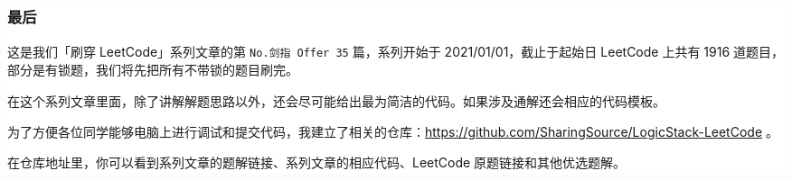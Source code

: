 
### 最后

这是我们「刷穿 LeetCode」系列文章的第 `No.剑指 Offer 35` 篇，系列开始于 2021/01/01，截止于起始日 LeetCode 上共有 1916 道题目，部分是有锁题，我们将先把所有不带锁的题目刷完。

在这个系列文章里面，除了讲解解题思路以外，还会尽可能给出最为简洁的代码。如果涉及通解还会相应的代码模板。

为了方便各位同学能够电脑上进行调试和提交代码，我建立了相关的仓库：https://github.com/SharingSource/LogicStack-LeetCode 。

在仓库地址里，你可以看到系列文章的题解链接、系列文章的相应代码、LeetCode 原题链接和其他优选题解。

